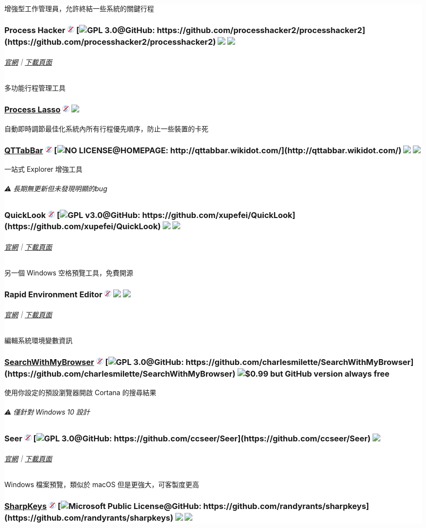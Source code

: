 增強型工作管理員，允許終結一些系統的關鍵行程

### Process Hacker ![](../assets/free.png) [![](../assets/open-source-icon.png "GPL 3.0@GitHub: https://github.com/processhacker2/processhacker2")](https://github.com/processhacker2/processhacker2) ![](../assets/united-states.png) ![](../assets/usb.png)

###### [官網](https://wj32.org/processhacker/index.php)｜[下載頁面](https://wj32.org/processhacker/downloads.php)

多功能行程管理工具

### [Process Lasso](https://bitsum.com/) ![](../assets/free.png) ![](../assets/earth-globe.png)

自動即時調節最佳化系統內所有行程優先順序，防止一些裝置的卡死

### [QTTabBar](http://qttabbar.wikidot.com/) ![](../assets/free.png) [![](../assets/open-source-icon.png "NO LICENSE@HOMEPAGE: http://qttabbar.wikidot.com/")](http://qttabbar.wikidot.com/) ![](../assets/earth-globe.png) ![](../assets/usb.png)

一站式 Explorer 增強工具

###### ⚠ 長期無更新但未發現明顯的bug

### QuickLook ![](../assets/free.png) [![](../assets/open-source-icon.png "GPL v3.0@GitHub: https://github.com/xupefei/QuickLook")](https://github.com/xupefei/QuickLook)  ![](../assets/earth-globe.png)  ![](../assets/windows-store.png)

###### [官網](http://pooi.moe/QuickLook/)｜[下載頁面](https://github.com/xupefei/QuickLook/releases)

另一個 Windows 空格預覽工具，免費開源

### Rapid Environment Editor ![](../assets/free.png) ![](../assets/earth-globe.png) ![](../assets/usb.png)

###### [官網](https://www.rapidee.com/en/about)｜[下載頁面](https://www.rapidee.com/en/download)

編輯系統環境變數資訊

### [SearchWithMyBrowser](https://github.com/charlesmilette/SearchWithMyBrowser) ![](../assets/free.png) [![](../assets/open-source-icon.png "GPL 3.0@GitHub: https://github.com/charlesmilette/SearchWithMyBrowser")](https://github.com/charlesmilette/SearchWithMyBrowser) ![](../assets/windows-store.png "$0.99 but GitHub version always free")

使用你設定的預設瀏覽器開啟 Cortana 的搜尋結果

###### ⚠ 僅針對 Windows 10 設計

### Seer ![](../assets/free.png) [![](../assets/open-source-icon.png "GPL 3.0@GitHub: https://github.com/ccseer/Seer")](https://github.com/ccseer/Seer) ![](../assets/earth-globe.png)

###### [官網](http://1218.io/)｜[下載頁面](http://sourceforge.net/projects/ccseer/)

Windows 檔案預覽，類似於 macOS 但是更強大，可客製度更高

### [SharpKeys](http://www.randyrants.com/category/sharpkeys/) ![](../assets/free.png) [![](../assets/open-source-icon.png "Microsoft Public License@GitHub: https://github.com/randyrants/sharpkeys")](https://github.com/randyrants/sharpkeys) ![](../assets/united-states.png) ![](../assets/usb.png)
